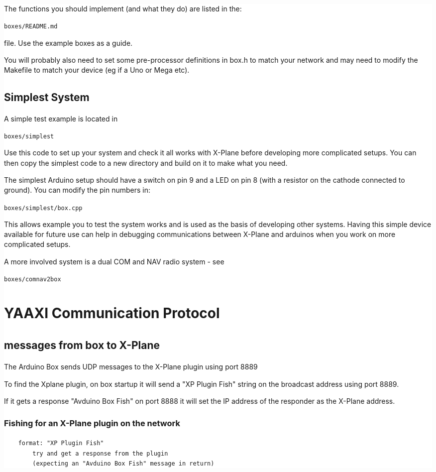 The functions you should implement (and what they do) are listed in the:
```
boxes/README.md
```
file.  Use the example boxes as a guide.


You will probably also need to set some pre-processor definitions in box.h to
match your network and may need to modify the Makefile to match your device (eg
if a Uno or Mega etc).


Simplest System
---------------

A simple test example is located in
```
boxes/simplest
```

Use this code to set up your system and check it all works with X-Plane before
developing more complicated setups.  You can then copy the simplest code to a
new directory and build on it to make what you need.

The simplest Arduino setup should have a switch on pin 9 and a LED on pin 8
(with a resistor on the cathode connected to ground).  You can modify the pin
numbers in:
```
boxes/simplest/box.cpp
```

This allows example you to test the system works and is used as the basis of
developing other systems.  Having this simple device available for future use
can help in debugging communications between X-Plane and arduinos when you work
on more complicated setups.

A more involved system is a dual COM and NAV radio system - see
```
boxes/comnav2box
```


YAAXI Communication Protocol
============================

messages from box to X-Plane
----------------------------

The Arduino Box sends UDP messages to the X-Plane plugin using port 8889

To find the Xplane plugin, on box startup it will send a "XP Plugin Fish" string
on the broadcast address using port 8889.

If it gets a response "Avduino Box Fish" on port 8888 it will set the IP
address of the responder as the X-Plane address.



### Fishing for an X-Plane plugin on the network ###
```
	format: "XP Plugin Fish"
		try and get a response from the plugin
		(expecting an "Avduino Box Fish" message in return)
```
